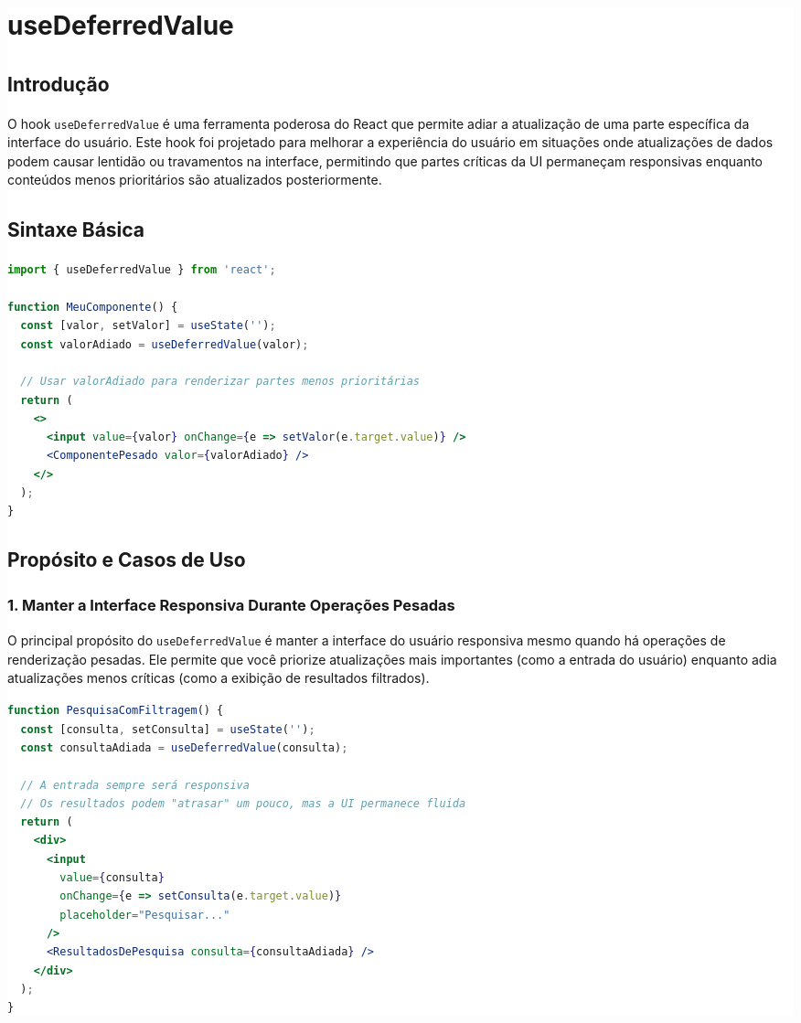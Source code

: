 # useDeferredValue

## Introdução

O hook `useDeferredValue` é uma ferramenta poderosa do React que permite adiar a atualização de uma parte específica da interface do usuário. Este hook foi projetado para melhorar a experiência do usuário em situações onde atualizações de dados podem causar lentidão ou travamentos na interface, permitindo que partes críticas da UI permaneçam responsivas enquanto conteúdos menos prioritários são atualizados posteriormente.

## Sintaxe Básica

```jsx
import { useDeferredValue } from 'react';

function MeuComponente() {
  const [valor, setValor] = useState('');
  const valorAdiado = useDeferredValue(valor);
  
  // Usar valorAdiado para renderizar partes menos prioritárias
  return (
    <>
      <input value={valor} onChange={e => setValor(e.target.value)} />
      <ComponentePesado valor={valorAdiado} />
    </>
  );
}
```

## Propósito e Casos de Uso

### 1. Manter a Interface Responsiva Durante Operações Pesadas

O principal propósito do `useDeferredValue` é manter a interface do usuário responsiva mesmo quando há operações de renderização pesadas. Ele permite que você priorize atualizações mais importantes (como a entrada do usuário) enquanto adia atualizações menos críticas (como a exibição de resultados filtrados).

```jsx
function PesquisaComFiltragem() {
  const [consulta, setConsulta] = useState('');
  const consultaAdiada = useDeferredValue(consulta);
  
  // A entrada sempre será responsiva
  // Os resultados podem "atrasar" um pouco, mas a UI permanece fluida
  return (
    <div>
      <input 
        value={consulta} 
        onChange={e => setConsulta(e.target.value)} 
        placeholder="Pesquisar..." 
      />
      <ResultadosDePesquisa consulta={consultaAdiada} />
    </div>
  );
}
```
